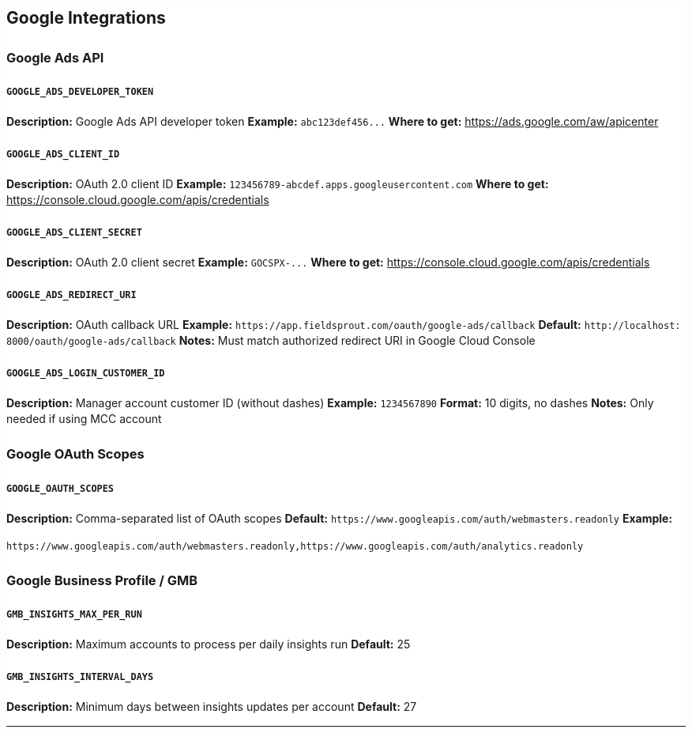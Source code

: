 
## Google Integrations

### Google Ads API

#### `GOOGLE_ADS_DEVELOPER_TOKEN`
**Description:** Google Ads API developer token
**Example:** `abc123def456...`
**Where to get:** https://ads.google.com/aw/apicenter

#### `GOOGLE_ADS_CLIENT_ID`
**Description:** OAuth 2.0 client ID
**Example:** `123456789-abcdef.apps.googleusercontent.com`
**Where to get:** https://console.cloud.google.com/apis/credentials

#### `GOOGLE_ADS_CLIENT_SECRET`
**Description:** OAuth 2.0 client secret
**Example:** `GOCSPX-...`
**Where to get:** https://console.cloud.google.com/apis/credentials

#### `GOOGLE_ADS_REDIRECT_URI`
**Description:** OAuth callback URL
**Example:** `https://app.fieldsprout.com/oauth/google-ads/callback`
**Default:** `http://localhost:8000/oauth/google-ads/callback`
**Notes:** Must match authorized redirect URI in Google Cloud Console

#### `GOOGLE_ADS_LOGIN_CUSTOMER_ID`
**Description:** Manager account customer ID (without dashes)
**Example:** `1234567890`
**Format:** 10 digits, no dashes
**Notes:** Only needed if using MCC account

### Google OAuth Scopes

#### `GOOGLE_OAUTH_SCOPES`
**Description:** Comma-separated list of OAuth scopes
**Default:** `https://www.googleapis.com/auth/webmasters.readonly`
**Example:**
```
https://www.googleapis.com/auth/webmasters.readonly,https://www.googleapis.com/auth/analytics.readonly
```

### Google Business Profile / GMB

#### `GMB_INSIGHTS_MAX_PER_RUN`
**Description:** Maximum accounts to process per daily insights run
**Default:** 25

#### `GMB_INSIGHTS_INTERVAL_DAYS`
**Description:** Minimum days between insights updates per account
**Default:** 27

---